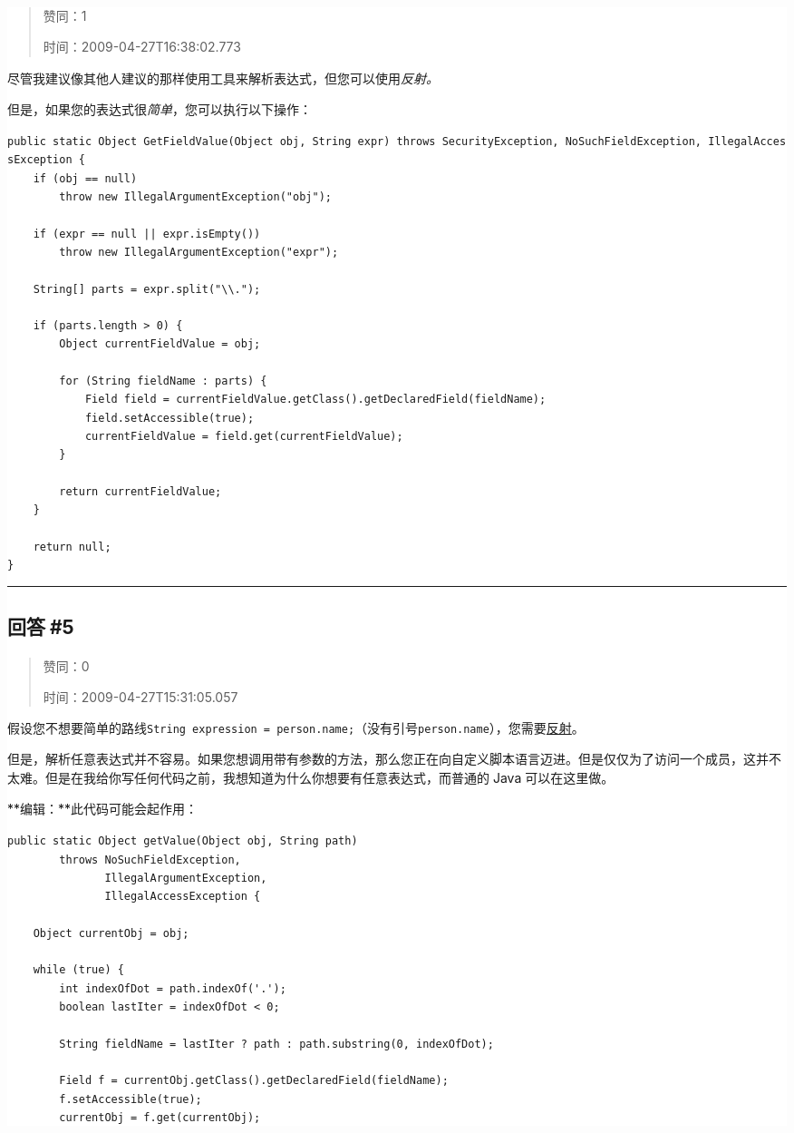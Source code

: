 > 赞同：1
> 
> 时间：2009-04-27T16:38:02.773

尽管我建议像其他人建议的那样使用工具来解析表达式，但您可以使用*反射。*

但是，如果您的表达式很*简单*，您可以执行以下操作：

```
public static Object GetFieldValue(Object obj, String expr) throws SecurityException, NoSuchFieldException, IllegalAccessException {
    if (obj == null)
        throw new IllegalArgumentException("obj");

    if (expr == null || expr.isEmpty())
        throw new IllegalArgumentException("expr");

    String[] parts = expr.split("\\.");

    if (parts.length > 0) {
        Object currentFieldValue = obj;

        for (String fieldName : parts) {
            Field field = currentFieldValue.getClass().getDeclaredField(fieldName);
            field.setAccessible(true);
            currentFieldValue = field.get(currentFieldValue);
        }

        return currentFieldValue;
    }

    return null;
} 
```

* * *

## 回答 #5

> 赞同：0
> 
> 时间：2009-04-27T15:31:05.057

假设您不想要简单的路线`String expression = person.name;`（没有引号`person.name`），您需要[反射](http://java.sun.com/docs/books/tutorial/reflect/member/index.html)。

但是，解析任意表达式并不容易。如果您想调用带有参数的方法，那么您正在向自定义脚本语言迈进。但是仅仅为了访问一个成员，这并不太难。但是在我给你写任何代码之前，我想知道为什么你想要有任意表达式，而普通的 Java 可以在这里做。

**编辑：**此代码可能会起作用：

```
public static Object getValue(Object obj, String path)
        throws NoSuchFieldException,
               IllegalArgumentException,
               IllegalAccessException {

    Object currentObj = obj;

    while (true) {
        int indexOfDot = path.indexOf('.');
        boolean lastIter = indexOfDot < 0;

        String fieldName = lastIter ? path : path.substring(0, indexOfDot);

        Field f = currentObj.getClass().getDeclaredField(fieldName);
        f.setAccessible(true);
        currentObj = f.get(currentObj);
```